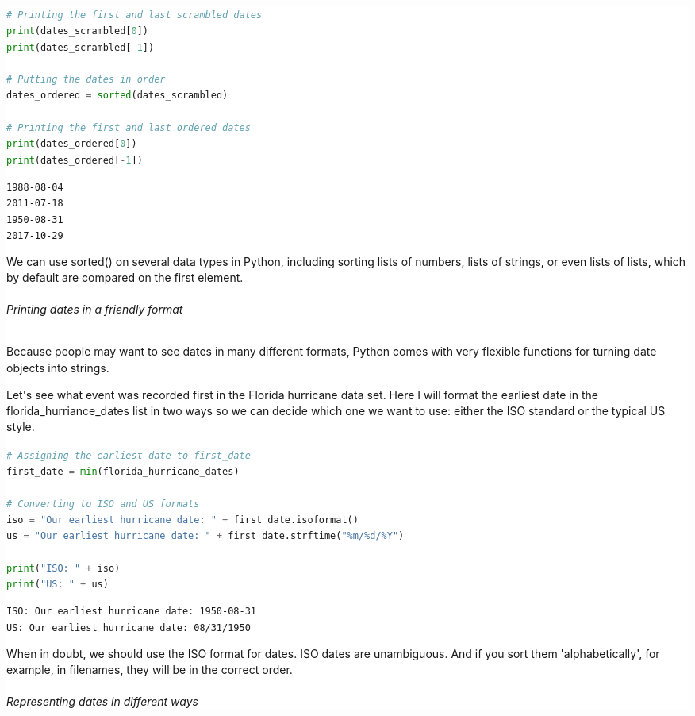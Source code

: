 
```python
# Printing the first and last scrambled dates
print(dates_scrambled[0])
print(dates_scrambled[-1])

# Putting the dates in order
dates_ordered = sorted(dates_scrambled)

# Printing the first and last ordered dates
print(dates_ordered[0])
print(dates_ordered[-1])


```

    1988-08-04
    2011-07-18
    1950-08-31
    2017-10-29


We can use sorted() on several data types in Python, including sorting lists of numbers, lists of strings, or even lists of lists, which by default are compared on the first element.


###### Printing dates in a friendly format

Because people may want to see dates in many different formats, Python comes with very flexible functions for turning date objects into strings.

Let's see what event was recorded first in the Florida hurricane data set. Here I will format the earliest date in the florida_hurriance_dates list in two ways so we can decide which one we want to use: either the ISO standard or the typical US style.



```python
# Assigning the earliest date to first_date
first_date = min(florida_hurricane_dates)

# Converting to ISO and US formats
iso = "Our earliest hurricane date: " + first_date.isoformat()
us = "Our earliest hurricane date: " + first_date.strftime("%m/%d/%Y")

print("ISO: " + iso)
print("US: " + us)
```

    ISO: Our earliest hurricane date: 1950-08-31
    US: Our earliest hurricane date: 08/31/1950


When in doubt, we should use the ISO format for dates. ISO dates are unambiguous. And if you sort them 'alphabetically', for example, in filenames, they will be in the correct order.


###### Representing dates in different ways
